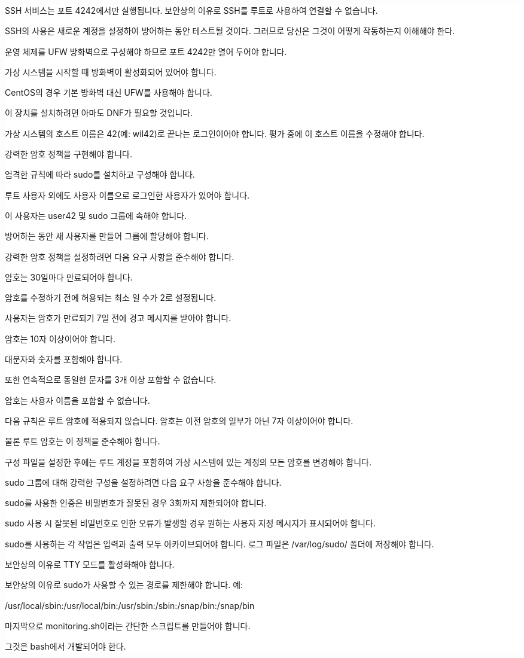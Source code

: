 SSH 서비스는 포트 4242에서만 실행됩니다. 보안상의 이유로 SSH를 루트로 사용하여 연결할 수 없습니다.

SSH의 사용은 새로운 계정을 설정하여 방어하는 동안 테스트될 것이다. 그러므로 당신은 그것이 어떻게 작동하는지 이해해야 한다.

운영 체제를 UFW 방화벽으로 구성해야 하므로 포트 4242만 열어 두어야 합니다.

가상 시스템을 시작할 때 방화벽이 활성화되어 있어야 합니다.

CentOS의 경우 기본 방화벽 대신 UFW를 사용해야 합니다.

이 장치를 설치하려면 아마도 DNF가 필요할 것입니다.

가상 시스템의 호스트 이름은 42(예: wil42)로 끝나는 로그인이어야 합니다. 평가 중에 이 호스트 이름을 수정해야 합니다.

강력한 암호 정책을 구현해야 합니다.

엄격한 규칙에 따라 sudo를 설치하고 구성해야 합니다.

루트 사용자 외에도 사용자 이름으로 로그인한 사용자가 있어야 합니다.

이 사용자는 user42 및 sudo 그룹에 속해야 합니다.

방어하는 동안 새 사용자를 만들어 그룹에 할당해야 합니다.

강력한 암호 정책을 설정하려면 다음 요구 사항을 준수해야 합니다.

암호는 30일마다 만료되어야 합니다.

암호를 수정하기 전에 허용되는 최소 일 수가 2로 설정됩니다.

사용자는 암호가 만료되기 7일 전에 경고 메시지를 받아야 합니다.

암호는 10자 이상이어야 합니다.

대문자와 숫자를 포함해야 합니다.

또한 연속적으로 동일한 문자를 3개 이상 포함할 수 없습니다.

암호는 사용자 이름을 포함할 수 없습니다.

다음 규칙은 루트 암호에 적용되지 않습니다. 암호는 이전 암호의 일부가 아닌 7자 이상이어야 합니다.

물론 루트 암호는 이 정책을 준수해야 합니다.

구성 파일을 설정한 후에는 루트 계정을 포함하여 가상 시스템에 있는 계정의 모든 암호를 변경해야 합니다.

sudo 그룹에 대해 강력한 구성을 설정하려면 다음 요구 사항을 준수해야 합니다.

sudo를 사용한 인증은 비밀번호가 잘못된 경우 3회까지 제한되어야 합니다.

sudo 사용 시 잘못된 비밀번호로 인한 오류가 발생할 경우 원하는 사용자 지정 메시지가 표시되어야 합니다.

sudo를 사용하는 각 작업은 입력과 출력 모두 아카이브되어야 합니다. 로그 파일은 /var/log/sudo/ 폴더에 저장해야 합니다.

보안상의 이유로 TTY 모드를 활성화해야 합니다.

보안상의 이유로 sudo가 사용할 수 있는 경로를 제한해야 합니다. 예:

/usr/local/sbin:/usr/local/bin:/usr/sbin:/sbin:/snap/bin:/snap/bin

 

마지막으로 monitoring.sh이라는 간단한 스크립트를 만들어야 합니다.

그것은 bash에서 개발되어야 한다.
